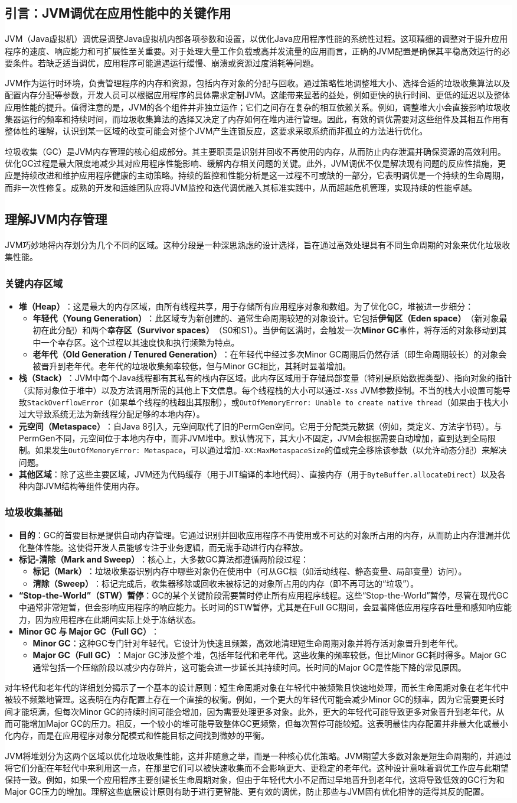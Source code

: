 ## 引言：JVM调优在应用性能中的关键作用

JVM（Java虚拟机）调优是调整Java虚拟机内部各项参数和设置，以优化Java应用程序性能的系统性过程。这项精细的调整对于提升应用程序的速度、响应能力和可扩展性至关重要。对于处理大量工作负载或高并发流量的应用而言，正确的JVM配置是确保其平稳高效运行的必要条件。若缺乏适当调优，应用程序可能遭遇运行缓慢、崩溃或资源过度消耗等问题。

JVM作为运行时环境，负责管理程序的内存和资源，包括内存对象的分配与回收。通过策略性地调整堆大小、选择合适的垃圾收集算法以及配置内存分配等参数，开发人员可以根据应用程序的具体需求定制JVM。这能带来显著的益处，例如更快的执行时间、更低的延迟以及整体应用性能的提升。值得注意的是，JVM的各个组件并非独立运作；它们之间存在复杂的相互依赖关系。例如，调整堆大小会直接影响垃圾收集器运行的频率和持续时间，而垃圾收集算法的选择又决定了内存如何在堆内进行管理。因此，有效的调优需要对这些组件及其相互作用有整体性的理解，认识到某一区域的改变可能会对整个JVM产生连锁反应，这要求采取系统而非孤立的方法进行优化。

垃圾收集（GC）是JVM内存管理的核心组成部分。其主要职责是识别并回收不再使用的内存，从而防止内存泄漏并确保资源的高效利用。优化GC过程是最大限度地减少其对应用程序性能影响、缓解内存相关问题的关键。此外，JVM调优不仅是解决现有问题的反应性措施，更应是持续改进和维护应用程序健康的主动策略。持续的监控和性能分析是这一过程不可或缺的一部分，它表明调优是一个持续的生命周期，而非一次性修复。成熟的开发和运维团队应将JVM监控和迭代调优融入其标准实践中，从而超越危机管理，实现持续的性能卓越。

## 理解JVM内存管理

JVM巧妙地将内存划分为几个不同的区域。这种分段是一种深思熟虑的设计选择，旨在通过高效处理具有不同生命周期的对象来优化垃圾收集性能。

### 关键内存区域

* ​**堆（Heap）**​：这是最大的内存区域，由所有线程共享，用于存储所有应用程序对象和数组。为了优化GC，堆被进一步细分：
  * ​**年轻代（Young Generation）**​：此区域专为新创建的、通常生命周期较短的对象设计。它包括​**伊甸区（Eden space）**​（新对象最初在此分配）和两个​**幸存区（Survivor spaces）**​（S0和S1）。当伊甸区满时，会触发一次**Minor GC**事件，将存活的对象移动到其中一个幸存区。这个过程以其速度快和执行频繁为特点。
  * ​**老年代（Old Generation / Tenured Generation）**​：在年轻代中经过多次Minor GC周期后仍然存活（即生命周期较长）的对象会被晋升到老年代。老年代的垃圾收集频率较低，但与Minor GC相比，其耗时显著增加。
* ​**栈（Stack）**​：JVM中每个Java线程都有其私有的栈内存区域。此内存区域用于存储局部变量（特别是原始数据类型）、指向对象的指针（实际对象位于堆中）以及方法调用所需的其他上下文信息。每个线程栈的大小可以通过`-Xss` JVM参数控制。不当的栈大小设置可能导致`StackOverflowError`（如果单个线程的栈超出其限制），或`OutOfMemoryError: Unable to create native thread`（如果由于栈大小过大导致系统无法为新线程分配足够的本地内存）。
* ​**元空间（Metaspace）**​：自Java 8引入，元空间取代了旧的PermGen空间。它用于分配类元数据（例如，类定义、方法字节码）。与PermGen不同，元空间位于本地内存中，而非JVM堆中。默认情况下，其大小不固定，JVM会根据需要自动增加，直到达到全局限制。如果发生`OutOfMemoryError: Metaspace`，可以通过增加`-XX:MaxMetaspaceSize`的值或完全移除该参数（以允许动态分配）来解决问题。
* ​**其他区域**​：除了这些主要区域，JVM还为代码缓存（用于JIT编译的本地代码）、直接内存（用于`ByteBuffer.allocateDirect`）以及各种内部JVM结构等组件使用内存。

### 垃圾收集基础

* ​**目的**​：GC的首要目标是提供自动内存管理。它通过识别并回收应用程序不再使用或不可达的对象所占用的内存，从而防止内存泄漏并优化整体性能。这使得开发人员能够专注于业务逻辑，而无需手动进行内存释放。
* ​**标记-清除（Mark and Sweep）**​：核心上，大多数GC算法都遵循两阶段过程：
  * ​**标记（Mark）**​：垃圾收集器识别内存中哪些对象仍在使用中（可从GC根（如活动线程、静态变量、局部变量）访问）。
  * ​**清除（Sweep）**​：标记完成后，收集器移除或回收未被标记的对象所占用的内存（即不再可达的“垃圾”）。
* ​**“Stop-the-World”（STW）暂停**​：GC的某个关键阶段需要暂时停止所有应用程序线程。这些“Stop-the-World”暂停，尽管在现代GC中通常非常短暂，但会影响应用程序的响应能力。长时间的STW暂停，尤其是在Full GC期间，会显著降低应用程序吞吐量和感知响应能力，因为应用程序在此期间实际上处于冻结状态。
* ​**Minor GC 与 Major GC（Full GC）**​：
  * ​**Minor GC**​：这种GC专门针对年轻代。它设计为快速且频繁，高效地清理短生命周期对象并将存活对象晋升到老年代。
  * ​**Major GC（Full GC）**​：Major GC涉及整个堆，包括年轻代和老年代。这些收集的频率较低，但比Minor GC耗时得多。Major GC通常包括一个压缩阶段以减少内存碎片，这可能会进一步延长其持续时间。长时间的Major GC是性能下降的常见原因。

对年轻代和老年代的详细划分揭示了一个基本的设计原则：短生命周期对象在年轻代中被频繁且快速地处理，而长生命周期对象在老年代中被较不频繁地管理。这表明在内存配置上存在一个直接的权衡。例如，一个更大的年轻代可能会减少Minor GC的频率，因为它需要更长时间才能填满，但每次Minor GC的持续时间可能会增加，因为需要处理更多对象。此外，更大的年轻代可能导致更多对象晋升到老年代，从而可能增加Major GC的压力。相反，一个较小的堆可能导致整体GC更频繁，但每次暂停可能较短。这表明最佳内存配置并非最大化或最小化内存，而是在应用程序对象分配模式和性能目标之间找到微妙的平衡。

JVM将堆划分为这两个区域以优化垃圾收集性能，这并非随意之举，而是一种核心优化策略。JVM期望大多数对象是短生命周期的，并通过将它们分配在年轻代中来利用这一点，在那里它们可以被快速收集而不会影响更大、更稳定的老年代。这种设计意味着调优工作应与此期望保持一致。例如，如果一个应用程序主要创建长生命周期对象，但由于年轻代大小不足而过早地晋升到老年代，这将导致低效的GC行为和Major GC压力的增加。理解这些底层设计原则有助于进行更智能、更有效的调优，防止那些与JVM固有优化相悖的适得其反的配置。
